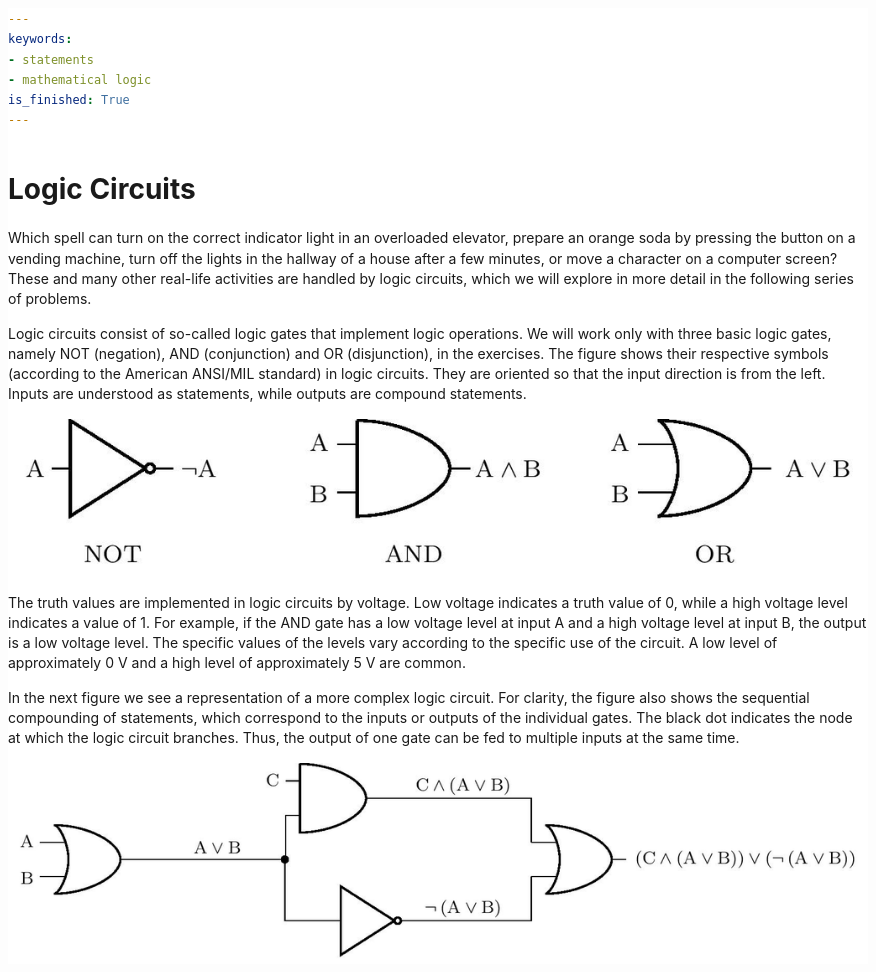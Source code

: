```yaml
---
keywords:
- statements
- mathematical logic
is_finished: True
---
```


# Logic Circuits

Which spell can turn on the correct indicator light in an overloaded elevator, 
prepare an orange soda by pressing the button on a vending machine, 
turn off the lights in the hallway of a house after a few minutes, 
or move a character on a computer screen? 
These and many other real-life activities are handled by logic circuits, 
which we will explore in more detail in the following series of problems.

Logic circuits consist of so-called logic gates that implement logic operations. 
We will work only with three basic logic gates, namely NOT (negation), 
AND (conjunction) and OR (disjunction), in the exercises. 
The figure shows their respective symbols 
(according to the American ANSI/MIL standard) in logic circuits. 
They are oriented so that the input direction is from the left. 
Inputs are understood as statements, while outputs are compound statements.

![Logic gate symbols](00026_1.jpg)

The truth values are implemented in logic circuits by voltage. 
Low voltage indicates a truth value of 0, while a high voltage level indicates a value of 1. 
For example, if the AND gate has a low voltage level at input A and 
a high voltage level at input B, the output is a low voltage level. 
The specific values of the levels vary according to the specific use of the circuit. 
A low level of approximately 0 V and a high level of approximately 5 V are common.

In the next figure we see a representation of a more complex logic circuit. 
For clarity, the figure also shows the sequential compounding of statements,
which correspond to the inputs or outputs of the individual gates. 
The black dot indicates the node at which the logic circuit branches.
Thus, the output of one gate can be fed to multiple inputs at the same time.

![An example of a logic circuit](00026_2.jpg)
